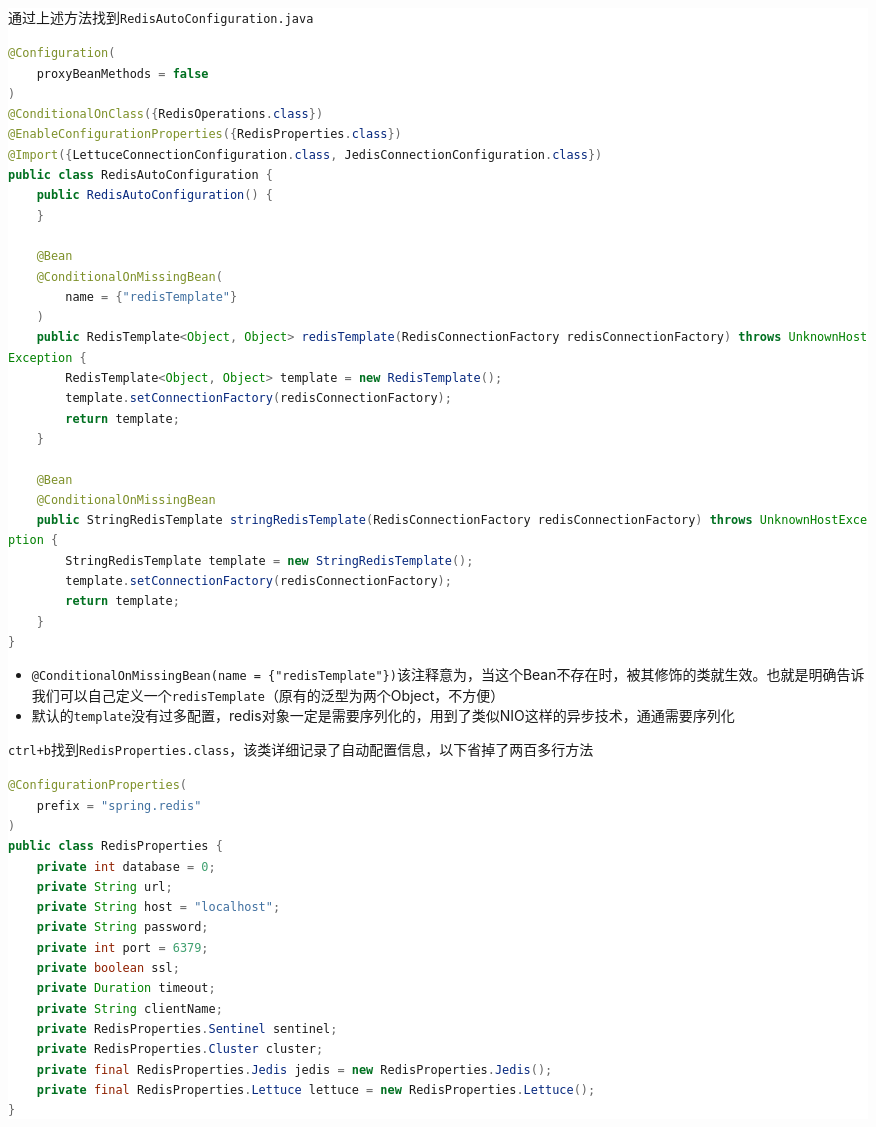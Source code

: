 通过上述方法找到`RedisAutoConfiguration.java`

~~~java
@Configuration(
    proxyBeanMethods = false
)
@ConditionalOnClass({RedisOperations.class})
@EnableConfigurationProperties({RedisProperties.class})
@Import({LettuceConnectionConfiguration.class, JedisConnectionConfiguration.class})
public class RedisAutoConfiguration {
    public RedisAutoConfiguration() {
    }

    @Bean
    @ConditionalOnMissingBean(
        name = {"redisTemplate"}
    )
    public RedisTemplate<Object, Object> redisTemplate(RedisConnectionFactory redisConnectionFactory) throws UnknownHostException {
        RedisTemplate<Object, Object> template = new RedisTemplate();
        template.setConnectionFactory(redisConnectionFactory);
        return template;
    }

    @Bean
    @ConditionalOnMissingBean
    public StringRedisTemplate stringRedisTemplate(RedisConnectionFactory redisConnectionFactory) throws UnknownHostException {
        StringRedisTemplate template = new StringRedisTemplate();
        template.setConnectionFactory(redisConnectionFactory);
        return template;
    }
}
~~~

- `@ConditionalOnMissingBean(name = {"redisTemplate"})`该注释意为，当这个Bean不存在时，被其修饰的类就生效。也就是明确告诉我们可以自己定义一个`redisTemplate`（原有的泛型为两个Object，不方便）
- 默认的`template`没有过多配置，redis对象一定是需要序列化的，用到了类似NIO这样的异步技术，通通需要序列化

`ctrl+b`找到`RedisProperties.class`，该类详细记录了自动配置信息，以下省掉了两百多行方法

~~~java
@ConfigurationProperties(
    prefix = "spring.redis"
)
public class RedisProperties {
    private int database = 0;
    private String url;
    private String host = "localhost";
    private String password;
    private int port = 6379;
    private boolean ssl;
    private Duration timeout;
    private String clientName;
    private RedisProperties.Sentinel sentinel;
    private RedisProperties.Cluster cluster;
    private final RedisProperties.Jedis jedis = new RedisProperties.Jedis();
    private final RedisProperties.Lettuce lettuce = new RedisProperties.Lettuce();
}
~~~
